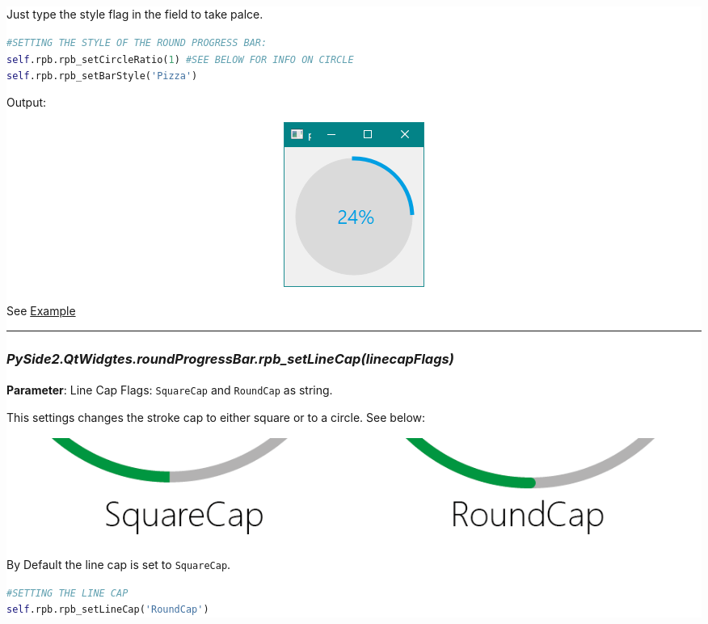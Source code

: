
Just type the style flag in the field to take palce.

```python
#SETTING THE STYLE OF THE ROUND PROGRESS BAR:
self.rpb.rpb_setCircleRatio(1) #SEE BELOW FOR INFO ON CIRCLE
self.rpb.rpb_setBarStyle('Pizza')
```

Output:

<p align="center">
  <img src="../assets/rpb/pizza.PNG">
</p>

See [Example](https://anjalp.github.io/PySide2extn/pages/examples/rpbExamples#3-changing-the-progress-bar-style)


***

### ***PySide2.QtWidgtes.roundProgressBar.rpb_setLineCap(linecapFlags)***

**Parameter**: Line Cap Flags: `SquareCap` and `RoundCap` as string.

This settings changes the stroke cap to either square or to a circle. See below:

<p align="center">
  <img src="../assets/rpb/rpb_cap.png">
</p>


By Default the line cap is set to `SquareCap`.

```python
#SETTING THE LINE CAP
self.rpb.rpb_setLineCap('RoundCap')
```
